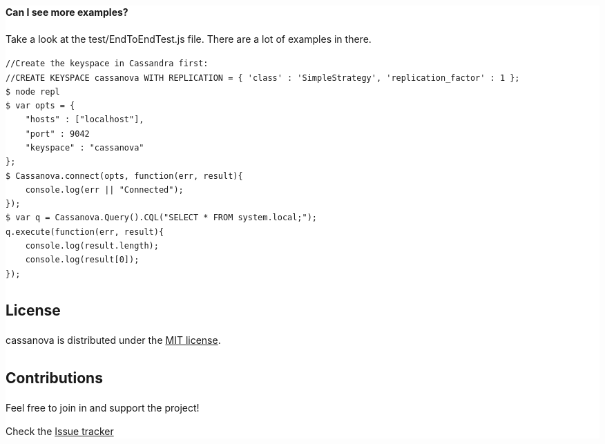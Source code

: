#### Can I see more examples?
Take a look at the test/EndToEndTest.js file. There are a lot of examples in there.

```
//Create the keyspace in Cassandra first:
//CREATE KEYSPACE cassanova WITH REPLICATION = { 'class' : 'SimpleStrategy', 'replication_factor' : 1 };
$ node repl
$ var opts = {
    "hosts" : ["localhost"],
    "port" : 9042
    "keyspace" : "cassanova"
};
$ Cassanova.connect(opts, function(err, result){
    console.log(err || "Connected");
});
$ var q = Cassanova.Query().CQL("SELECT * FROM system.local;");
q.execute(function(err, result){
    console.log(result.length);
    console.log(result[0]);
});
```

## License

cassanova is distributed under the [MIT license](http://opensource.org/licenses/MIT).

## Contributions

Feel free to join in and support the project!

Check the [Issue tracker](https://github.com/Incroud/cassanova/issues)
